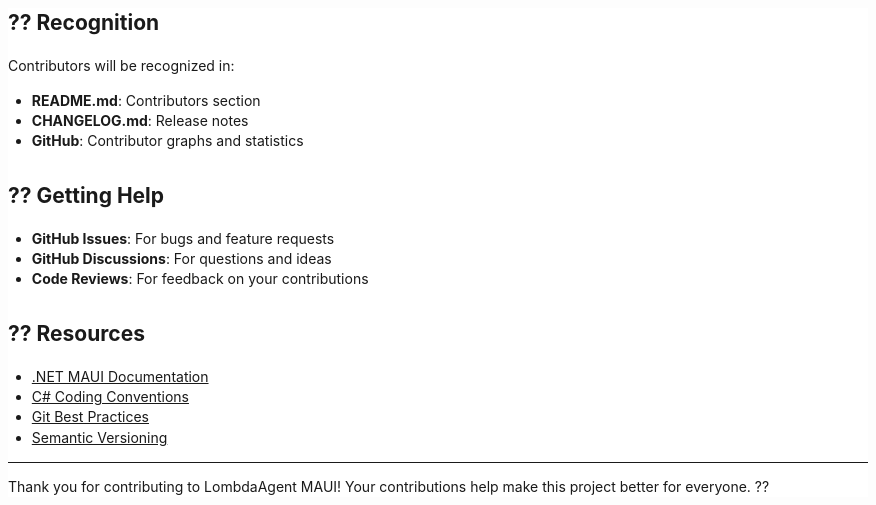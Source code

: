 ## ?? Recognition

Contributors will be recognized in:

- **README.md**: Contributors section
- **CHANGELOG.md**: Release notes
- **GitHub**: Contributor graphs and statistics

## ?? Getting Help

- **GitHub Issues**: For bugs and feature requests
- **GitHub Discussions**: For questions and ideas
- **Code Reviews**: For feedback on your contributions

## ?? Resources

- [.NET MAUI Documentation](https://docs.microsoft.com/en-us/dotnet/maui/)
- [C# Coding Conventions](https://docs.microsoft.com/en-us/dotnet/csharp/programming-guide/inside-a-program/coding-conventions)
- [Git Best Practices](https://git-scm.com/book/en/v2)
- [Semantic Versioning](https://semver.org/)

---

Thank you for contributing to LombdaAgent MAUI! Your contributions help make this project better for everyone. ??